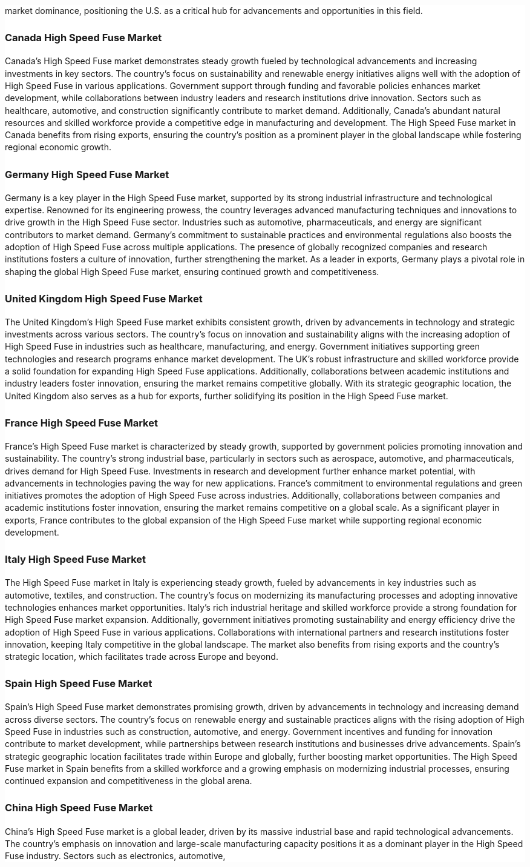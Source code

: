 market dominance, positioning the U.S. as a critical hub for advancements and opportunities in this field.</p><h3>Canada High Speed Fuse Market</h3><p>Canada&rsquo;s High Speed Fuse market demonstrates steady growth fueled by technological advancements and increasing investments in key sectors. The country&rsquo;s focus on sustainability and renewable energy initiatives aligns well with the adoption of High Speed Fuse in various applications. Government support through funding and favorable policies enhances market development, while collaborations between industry leaders and research institutions drive innovation. Sectors such as healthcare, automotive, and construction significantly contribute to market demand. Additionally, Canada&rsquo;s abundant natural resources and skilled workforce provide a competitive edge in manufacturing and development. The High Speed Fuse market in Canada benefits from rising exports, ensuring the country&rsquo;s position as a prominent player in the global landscape while fostering regional economic growth.</p><h3>Germany High Speed Fuse Market</h3><p>Germany is a key player in the High Speed Fuse market, supported by its strong industrial infrastructure and technological expertise. Renowned for its engineering prowess, the country leverages advanced manufacturing techniques and innovations to drive growth in the High Speed Fuse sector. Industries such as automotive, pharmaceuticals, and energy are significant contributors to market demand. Germany&rsquo;s commitment to sustainable practices and environmental regulations also boosts the adoption of High Speed Fuse across multiple applications. The presence of globally recognized companies and research institutions fosters a culture of innovation, further strengthening the market. As a leader in exports, Germany plays a pivotal role in shaping the global High Speed Fuse market, ensuring continued growth and competitiveness.</p><h3>United Kingdom High Speed Fuse Market</h3><p>The United Kingdom&rsquo;s High Speed Fuse market exhibits consistent growth, driven by advancements in technology and strategic investments across various sectors. The country&rsquo;s focus on innovation and sustainability aligns with the increasing adoption of High Speed Fuse in industries such as healthcare, manufacturing, and energy. Government initiatives supporting green technologies and research programs enhance market development. The UK&rsquo;s robust infrastructure and skilled workforce provide a solid foundation for expanding High Speed Fuse applications. Additionally, collaborations between academic institutions and industry leaders foster innovation, ensuring the market remains competitive globally. With its strategic geographic location, the United Kingdom also serves as a hub for exports, further solidifying its position in the High Speed Fuse market.</p><h3>France High Speed Fuse Market</h3><p>France&rsquo;s High Speed Fuse market is characterized by steady growth, supported by government policies promoting innovation and sustainability. The country&rsquo;s strong industrial base, particularly in sectors such as aerospace, automotive, and pharmaceuticals, drives demand for High Speed Fuse. Investments in research and development further enhance market potential, with advancements in technologies paving the way for new applications. France&rsquo;s commitment to environmental regulations and green initiatives promotes the adoption of High Speed Fuse across industries. Additionally, collaborations between companies and academic institutions foster innovation, ensuring the market remains competitive on a global scale. As a significant player in exports, France contributes to the global expansion of the High Speed Fuse market while supporting regional economic development.</p><h3>Italy High Speed Fuse Market</h3><p>The High Speed Fuse market in Italy is experiencing steady growth, fueled by advancements in key industries such as automotive, textiles, and construction. The country&rsquo;s focus on modernizing its manufacturing processes and adopting innovative technologies enhances market opportunities. Italy&rsquo;s rich industrial heritage and skilled workforce provide a strong foundation for High Speed Fuse market expansion. Additionally, government initiatives promoting sustainability and energy efficiency drive the adoption of High Speed Fuse in various applications. Collaborations with international partners and research institutions foster innovation, keeping Italy competitive in the global landscape. The market also benefits from rising exports and the country&rsquo;s strategic location, which facilitates trade across Europe and beyond.</p><h3>Spain High Speed Fuse Market</h3><p>Spain&rsquo;s High Speed Fuse market demonstrates promising growth, driven by advancements in technology and increasing demand across diverse sectors. The country&rsquo;s focus on renewable energy and sustainable practices aligns with the rising adoption of High Speed Fuse in industries such as construction, automotive, and energy. Government incentives and funding for innovation contribute to market development, while partnerships between research institutions and businesses drive advancements. Spain&rsquo;s strategic geographic location facilitates trade within Europe and globally, further boosting market opportunities. The High Speed Fuse market in Spain benefits from a skilled workforce and a growing emphasis on modernizing industrial processes, ensuring continued expansion and competitiveness in the global arena.</p><h3>China High Speed Fuse Market</h3><p>China&rsquo;s High Speed Fuse market is a global leader, driven by its massive industrial base and rapid technological advancements. The country&rsquo;s emphasis on innovation and large-scale manufacturing capacity positions it as a dominant player in the High Speed Fuse industry. Sectors such as electronics, automotive,